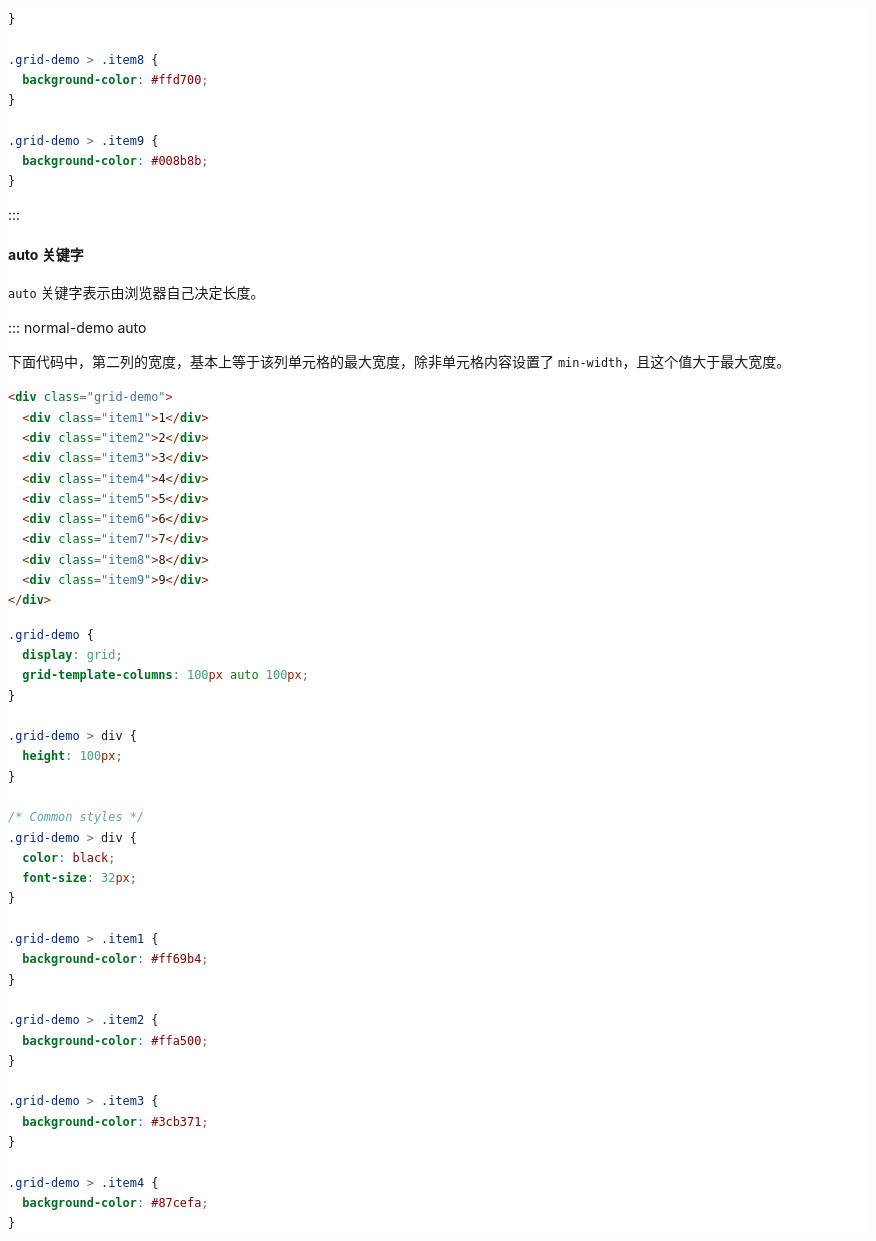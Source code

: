```css
}

.grid-demo > .item8 {
  background-color: #ffd700;
}

.grid-demo > .item9 {
  background-color: #008b8b;
}
```

:::

#### auto 关键字

`auto` 关键字表示由浏览器自己决定长度。

::: normal-demo auto

下面代码中，第二列的宽度，基本上等于该列单元格的最大宽度，除非单元格内容设置了 `min-width`，且这个值大于最大宽度。

```html
<div class="grid-demo">
  <div class="item1">1</div>
  <div class="item2">2</div>
  <div class="item3">3</div>
  <div class="item4">4</div>
  <div class="item5">5</div>
  <div class="item6">6</div>
  <div class="item7">7</div>
  <div class="item8">8</div>
  <div class="item9">9</div>
</div>
```

```css
.grid-demo {
  display: grid;
  grid-template-columns: 100px auto 100px;
}

.grid-demo > div {
  height: 100px;
}

/* Common styles */
.grid-demo > div {
  color: black;
  font-size: 32px;
}

.grid-demo > .item1 {
  background-color: #ff69b4;
}

.grid-demo > .item2 {
  background-color: #ffa500;
}

.grid-demo > .item3 {
  background-color: #3cb371;
}

.grid-demo > .item4 {
  background-color: #87cefa;
}
```
